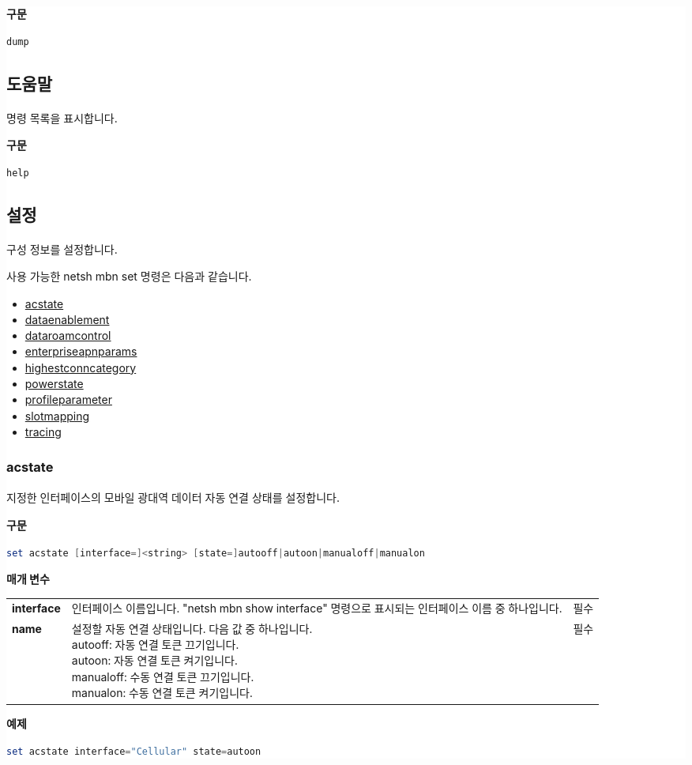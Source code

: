 **구문**

```powershell
dump
```

## <a name="help"></a>도움말

명령 목록을 표시합니다.

**구문**

```powershell
help
```

## <a name="set"></a>설정

구성 정보를 설정합니다.

사용 가능한 netsh mbn set 명령은 다음과 같습니다.

- [acstate](#acstate)
- [dataenablement](#dataenablement)
- [dataroamcontrol](#dataroamcontrol)
- [enterpriseapnparams](#enterpriseapnparams)
- [highestconncategory](#highestconncategory)
- [powerstate](#powerstate)
- [profileparameter](#profileparameter)
- [slotmapping](#slotmapping)
- [tracing](#tracing)

### <a name="acstate"></a>acstate

지정한 인터페이스의 모바일 광대역 데이터 자동 연결 상태를 설정합니다.

**구문**

```powershell
set acstate [interface=]<string> [state=]autooff|autoon|manualoff|manualon
```

**매개 변수**

|               |                                                                                               |          |
|---------------|-----------------------------------------------------------------------------------------------|----------|
| **interface** | 인터페이스 이름입니다. "netsh mbn show interface" 명령으로 표시되는 인터페이스 이름 중 하나입니다. | 필수 |
| **name**      | 설정할 자동 연결 상태입니다. 다음 값 중 하나입니다.<br>autooff: 자동 연결 토큰 끄기입니다.<br>autoon: 자동 연결 토큰 켜기입니다.<br>manualoff: 수동 연결 토큰 끄기입니다.<br>manualon: 수동 연결 토큰 켜기입니다. | 필수 |


**예제**

```powershell
set acstate interface="Cellular" state=autoon
```

